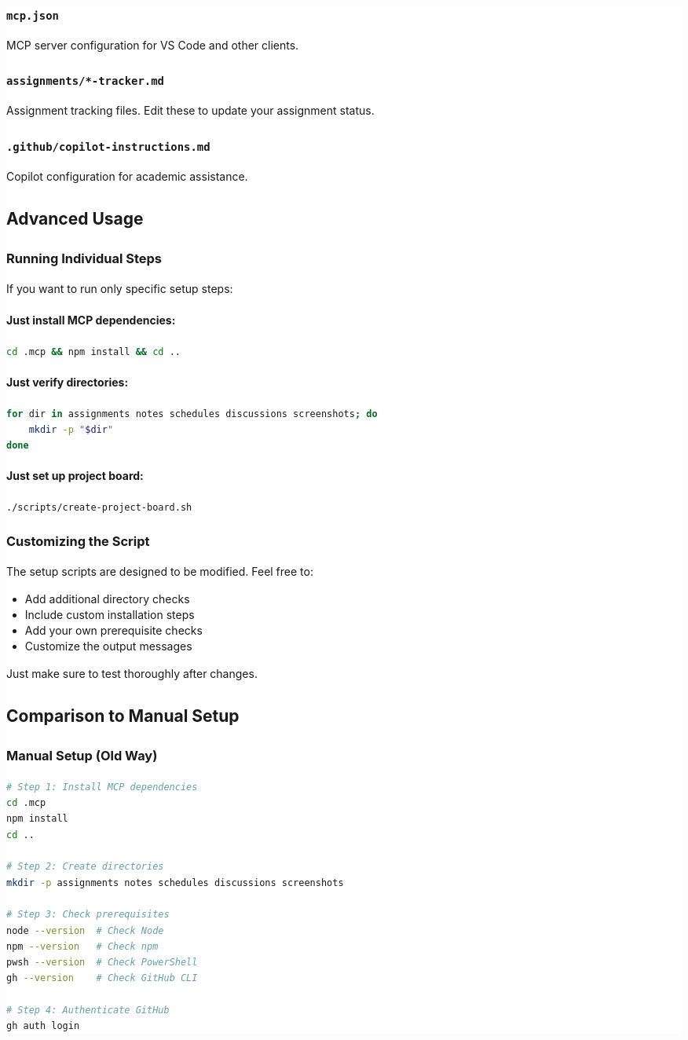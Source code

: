 ### `mcp.json`
MCP server configuration for VS Code and other clients.

### `assignments/*-tracker.md`
Assignment tracking files. Edit these to update your assignment status.

### `.github/copilot-instructions.md`
Copilot configuration for academic assistance.

## Advanced Usage

### Running Individual Steps

If you want to run only specific setup steps:

#### Just install MCP dependencies:
```bash
cd .mcp && npm install && cd ..
```

#### Just verify directories:
```bash
for dir in assignments notes schedules discussions screenshots; do
    mkdir -p "$dir"
done
```

#### Just set up project board:
```bash
./scripts/create-project-board.sh
```

### Customizing the Script

The setup scripts are designed to be modified. Feel free to:
- Add additional directory checks
- Include custom installation steps
- Add your own prerequisite checks
- Customize the output messages

Just make sure to test thoroughly after changes.

## Comparison to Manual Setup

### Manual Setup (Old Way)
```bash
# Step 1: Install MCP dependencies
cd .mcp
npm install
cd ..

# Step 2: Create directories
mkdir -p assignments notes schedules discussions screenshots

# Step 3: Check prerequisites
node --version  # Check Node
npm --version   # Check npm
pwsh --version  # Check PowerShell
gh --version    # Check GitHub CLI

# Step 4: Authenticate GitHub
gh auth login

```